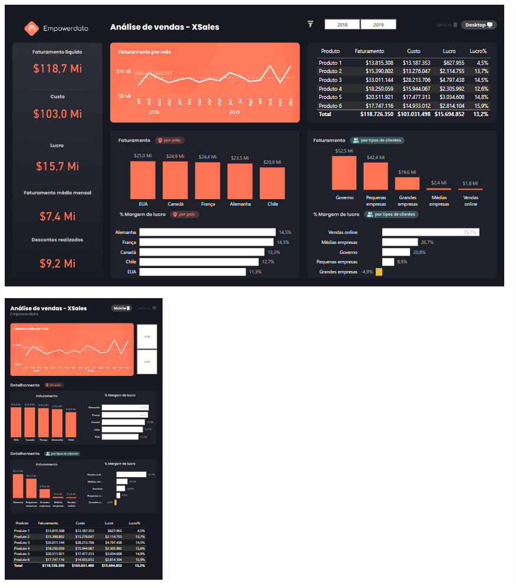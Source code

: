 ![Análise de Vendas](images/screen_clipping/sales_analytics_04_v1.0_pag01.png)

![Análise de Vendas](images/screen_clipping/sales_analytics_04_v1.0_pag01_cel.png)
